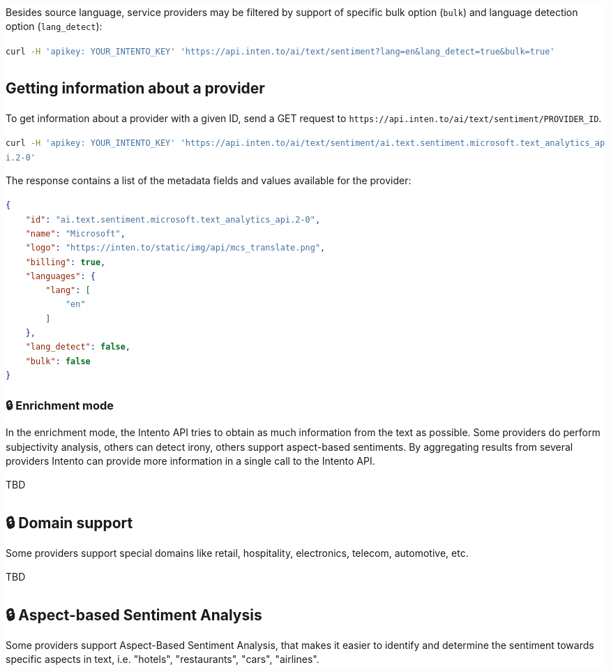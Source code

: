 Besides source language, service providers may be filtered by support of specific bulk option (`bulk`) and language detection option (`lang_detect`):

```sh
curl -H 'apikey: YOUR_INTENTO_KEY' 'https://api.inten.to/ai/text/sentiment?lang=en&lang_detect=true&bulk=true'
```

## Getting information about a provider

To get information about a provider with a given ID, send a GET request to `https://api.inten.to/ai/text/sentiment/PROVIDER_ID`.

```sh
curl -H 'apikey: YOUR_INTENTO_KEY' 'https://api.inten.to/ai/text/sentiment/ai.text.sentiment.microsoft.text_analytics_api.2-0'
```

The response contains a list of the metadata fields and values available for the provider:

```json
{
    "id": "ai.text.sentiment.microsoft.text_analytics_api.2-0",
    "name": "Microsoft",
    "logo": "https://inten.to/static/img/api/mcs_translate.png",
    "billing": true,
    "languages": {
        "lang": [
            "en"
        ]
    },
    "lang_detect": false,
    "bulk": false
}
```

### :lock: Enrichment mode

In the enrichment mode, the Intento API tries to obtain as much information from the text as possible. Some providers do perform subjectivity analysis, others can detect irony, others support aspect-based sentiments. By aggregating results from several providers Intento can provide more information in a single call to the Intento API.

TBD

## :lock: Domain support

Some providers support special domains like retail, hospitality, electronics, telecom, automotive, etc.

TBD

## :lock: Aspect-based Sentiment Analysis

Some providers support Aspect-Based Sentiment Analysis, that makes it easier to identify and determine the sentiment towards specific aspects in text, i.e. "hotels", "restaurants", "cars", "airlines".
